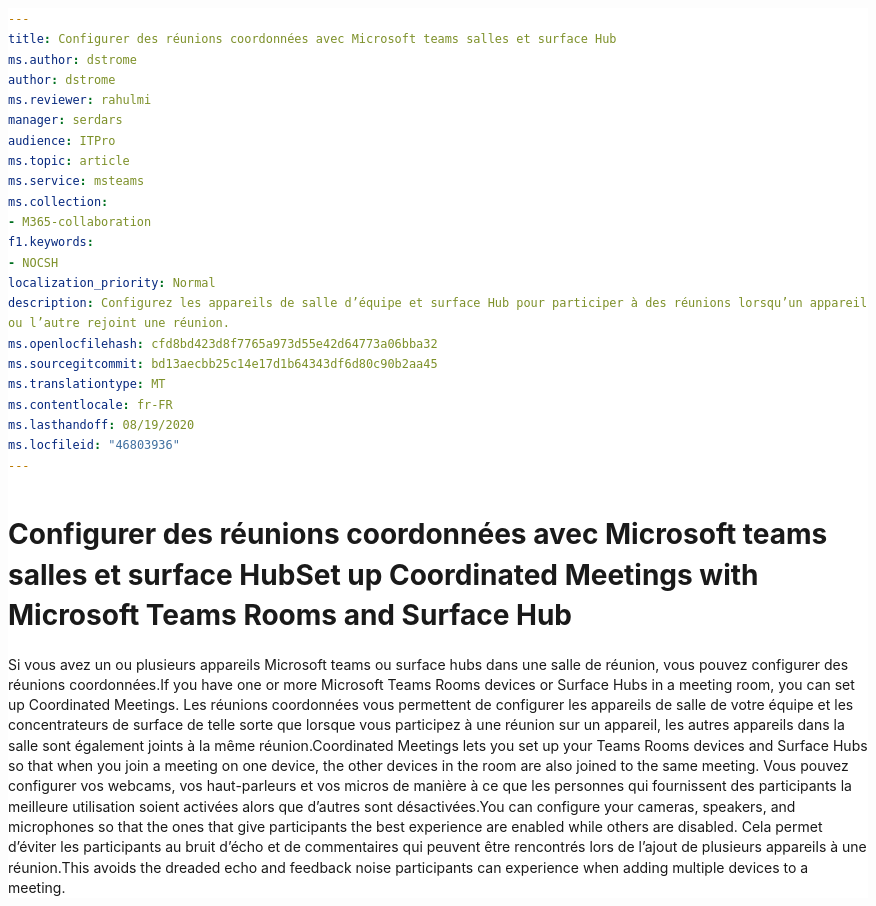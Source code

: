 ```yaml
---
title: Configurer des réunions coordonnées avec Microsoft teams salles et surface Hub
ms.author: dstrome
author: dstrome
ms.reviewer: rahulmi
manager: serdars
audience: ITPro
ms.topic: article
ms.service: msteams
ms.collection:
- M365-collaboration
f1.keywords:
- NOCSH
localization_priority: Normal
description: Configurez les appareils de salle d’équipe et surface Hub pour participer à des réunions lorsqu’un appareil ou l’autre rejoint une réunion.
ms.openlocfilehash: cfd8bd423d8f7765a973d55e42d64773a06bba32
ms.sourcegitcommit: bd13aecbb25c14e17d1b64343df6d80c90b2aa45
ms.translationtype: MT
ms.contentlocale: fr-FR
ms.lasthandoff: 08/19/2020
ms.locfileid: "46803936"
---
```

# <a name="set-up-coordinated-meetings-with-microsoft-teams-rooms-and-surface-hub"></a><span data-ttu-id="0b99f-103">Configurer des réunions coordonnées avec Microsoft teams salles et surface Hub</span><span class="sxs-lookup"><span data-stu-id="0b99f-103">Set up Coordinated Meetings with Microsoft Teams Rooms and Surface Hub</span></span>

<span data-ttu-id="0b99f-104">Si vous avez un ou plusieurs appareils Microsoft teams ou surface hubs dans une salle de réunion, vous pouvez configurer des réunions coordonnées.</span><span class="sxs-lookup"><span data-stu-id="0b99f-104">If you have one or more Microsoft Teams Rooms devices or Surface Hubs in a meeting room, you can set up Coordinated Meetings.</span></span> <span data-ttu-id="0b99f-105">Les réunions coordonnées vous permettent de configurer les appareils de salle de votre équipe et les concentrateurs de surface de telle sorte que lorsque vous participez à une réunion sur un appareil, les autres appareils dans la salle sont également joints à la même réunion.</span><span class="sxs-lookup"><span data-stu-id="0b99f-105">Coordinated Meetings lets you set up your Teams Rooms devices and Surface Hubs so that when you join a meeting on one device, the other devices in the room are also joined to the same meeting.</span></span> <span data-ttu-id="0b99f-106">Vous pouvez configurer vos webcams, vos haut-parleurs et vos micros de manière à ce que les personnes qui fournissent des participants la meilleure utilisation soient activées alors que d’autres sont désactivées.</span><span class="sxs-lookup"><span data-stu-id="0b99f-106">You can configure your cameras, speakers, and microphones so that the ones that give participants the best experience are enabled while others are disabled.</span></span> <span data-ttu-id="0b99f-107">Cela permet d’éviter les participants au bruit d’écho et de commentaires qui peuvent être rencontrés lors de l’ajout de plusieurs appareils à une réunion.</span><span class="sxs-lookup"><span data-stu-id="0b99f-107">This avoids the dreaded echo and feedback noise participants can experience when adding multiple devices to a meeting.</span></span>

